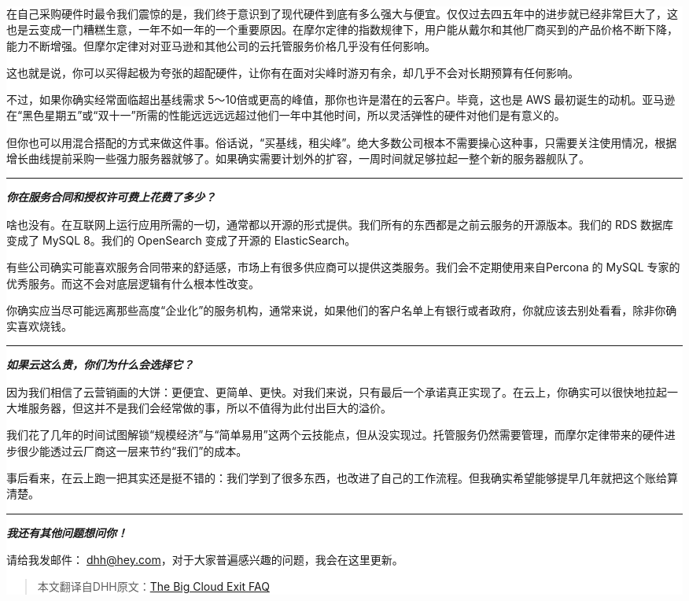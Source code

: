 在自己采购硬件时最令我们震惊的是，我们终于意识到了现代硬件到底有多么强大与便宜。仅仅过去四五年中的进步就已经非常巨大了，这也是云变成一门糟糕生意，一年不如一年的一个重要原因。在摩尔定律的指数规律下，用户能从戴尔和其他厂商买到的产品价格不断下降，能力不断增强。但摩尔定律对对亚马逊和其他公司的云托管服务价格几乎没有任何影响。

这也就是说，你可以买得起极为夸张的超配硬件，让你有在面对尖峰时游刃有余，却几乎不会对长期预算有任何影响。

不过，如果你确实经常面临超出基线需求 5～10倍或更高的峰值，那你也许是潜在的云客户。毕竟，这也是 AWS 最初诞生的动机。亚马逊在“黑色星期五”或“双十一”所需的性能远远远远超过他们一年中其他时间，所以灵活弹性的硬件对他们是有意义的。

但你也可以用混合搭配的方式来做这件事。俗话说，“买基线，租尖峰”。绝大多数公司根本不需要操心这种事，只需要关注使用情况，根据增长曲线提前采购一些强力服务器就够了。如果确实需要计划外的扩容，一周时间就足够拉起一整个新的服务器舰队了。



-------------

***你在服务合同和授权许可费上花费了多少？***

啥也没有。在互联网上运行应用所需的一切，通常都以开源的形式提供。我们所有的东西都是之前云服务的开源版本。我们的 RDS 数据库变成了 MySQL 8。我们的 OpenSearch 变成了开源的 ElasticSearch。

有些公司确实可能喜欢服务合同带来的舒适感，市场上有很多供应商可以提供这类服务。我们会不定期使用来自Percona 的 MySQL 专家的优秀服务。而这不会对底层逻辑有什么根本性改变。

你确实应当尽可能远离那些高度“企业化”的服务机构，通常来说，如果他们的客户名单上有银行或者政府，你就应该去别处看看，除非你确实喜欢烧钱。



-------------

***如果云这么贵，你们为什么会选择它？***

因为我们相信了云营销画的大饼：更便宜、更简单、更快。对我们来说，只有最后一个承诺真正实现了。在云上，你确实可以很快地拉起一大堆服务器，但这并不是我们会经常做的事，所以不值得为此付出巨大的溢价。

我们花了几年的时间试图解锁“规模经济”与“简单易用”这两个云技能点，但从没实现过。托管服务仍然需要管理，而摩尔定律带来的硬件进步很少能透过云厂商这一层来节约“我们”的成本。

事后看来，在云上跑一把其实还是挺不错的：我们学到了很多东西，也改进了自己的工作流程。但我确实希望能够提早几年就把这个账给算清楚。



-------------

***我还有其他问题想问你！***

请给我发邮件： [dhh@hey.com](mailto:dhh@hey.com)，对于大家普遍感兴趣的问题，我会在这里更新。

> 本文翻译自DHH原文：[The Big Cloud Exit FAQ](https://world.hey.com/dhh/the-big-cloud-exit-faq-20274010)